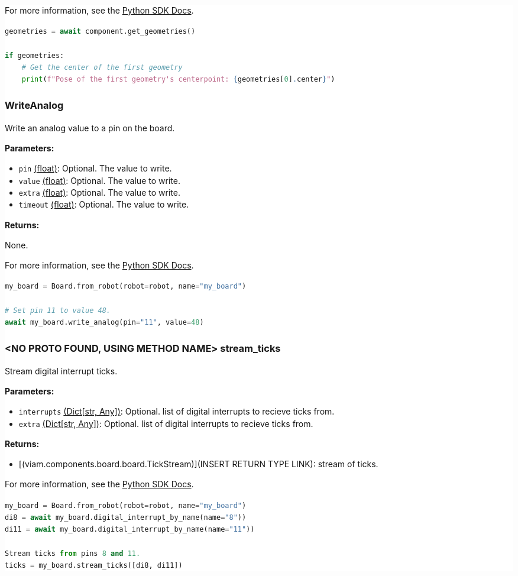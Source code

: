 For more information, see the [Python SDK Docs](https://python.viam.dev/autoapi/viam/components/board/client/index.html#viam.components.board.client.BoardClient.get_geometries).

```python
geometries = await component.get_geometries()

if geometries:
    # Get the center of the first geometry
    print(f"Pose of the first geometry's centerpoint: {geometries[0].center}")
```

### WriteAnalog

Write an analog value to a pin on the board.

**Parameters:**

- `pin` [(float)](<INSERT PARAM TYPE LINK>): Optional. The value to write.
- `value` [(float)](<INSERT PARAM TYPE LINK>): Optional. The value to write.
- `extra` [(float)](<INSERT PARAM TYPE LINK>): Optional. The value to write.
- `timeout` [(float)](<INSERT PARAM TYPE LINK>): Optional. The value to write.

**Returns:**

None.

For more information, see the [Python SDK Docs](https://python.viam.dev/autoapi/viam/components/board/client/index.html#viam.components.board.client.BoardClient.write_analog).

```python
my_board = Board.from_robot(robot=robot, name="my_board")

# Set pin 11 to value 48.
await my_board.write_analog(pin="11", value=48)
```

### <NO PROTO FOUND, USING METHOD NAME> stream_ticks

Stream digital interrupt ticks.

**Parameters:**

- `interrupts` [(Dict[str, Any])](<INSERT PARAM TYPE LINK>): Optional. list of digital interrupts to recieve ticks from.
- `extra` [(Dict[str, Any])](<INSERT PARAM TYPE LINK>): Optional. list of digital interrupts to recieve ticks from.

**Returns:**

- [(viam.components.board.board.TickStream)](INSERT RETURN TYPE LINK): stream of ticks.

For more information, see the [Python SDK Docs](https://python.viam.dev/autoapi/viam/components/board/client/index.html#viam.components.board.client.BoardClient.stream_ticks).

```python
my_board = Board.from_robot(robot=robot, name="my_board")
di8 = await my_board.digital_interrupt_by_name(name="8"))
di11 = await my_board.digital_interrupt_by_name(name="11"))

Stream ticks from pins 8 and 11.
ticks = my_board.stream_ticks([di8, di11])
```
